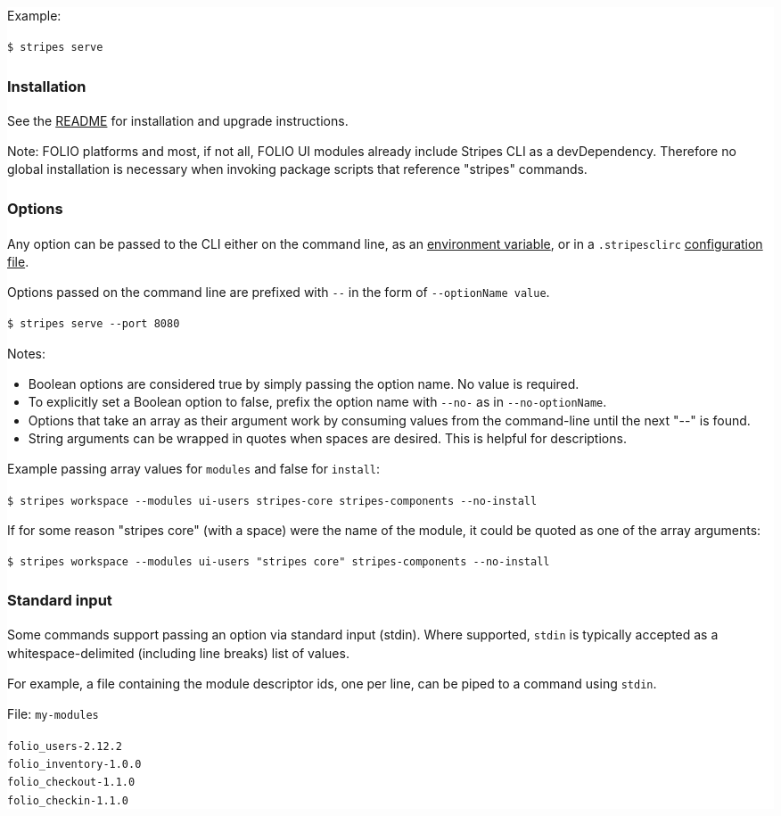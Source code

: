 Example:
```
$ stripes serve
```

### Installation

See the [README](../README.md#installation) for installation and upgrade instructions.

Note: FOLIO platforms and most, if not all, FOLIO UI modules already include Stripes CLI as a devDependency.  Therefore no global installation is necessary when invoking package scripts that reference "stripes" commands.

### Options

Any option can be passed to the CLI either on the command line, as an [environment variable](#environment-variables), or in a `.stripesclirc` [configuration file](#configuration).

Options passed on the command line are prefixed with `--` in the form of `--optionName value`.

```
$ stripes serve --port 8080
```

Notes:
* Boolean options are considered true by simply passing the option name.  No value is required.
* To explicitly set a Boolean option to false, prefix the option name with `--no-` as in `--no-optionName`.
* Options that take an array as their argument work by consuming values from the command-line until the next "--" is found.
* String arguments can be wrapped in quotes when spaces are desired. This is helpful for descriptions.

Example passing array values for `modules` and false for `install`:
```
$ stripes workspace --modules ui-users stripes-core stripes-components --no-install
```

If for some reason "stripes core" (with a space) were the name of the module, it could be quoted as one of the array arguments:
```
$ stripes workspace --modules ui-users "stripes core" stripes-components --no-install
```

### Standard input

Some commands support passing an option via standard input (stdin).  Where supported, `stdin` is typically accepted as a whitespace-delimited (including line breaks) list of values.

For example, a file containing the module descriptor ids, one per line, can be piped to a command using `stdin`.

File: `my-modules`
```
folio_users-2.12.2
folio_inventory-1.0.0
folio_checkout-1.1.0
folio_checkin-1.1.0
```
